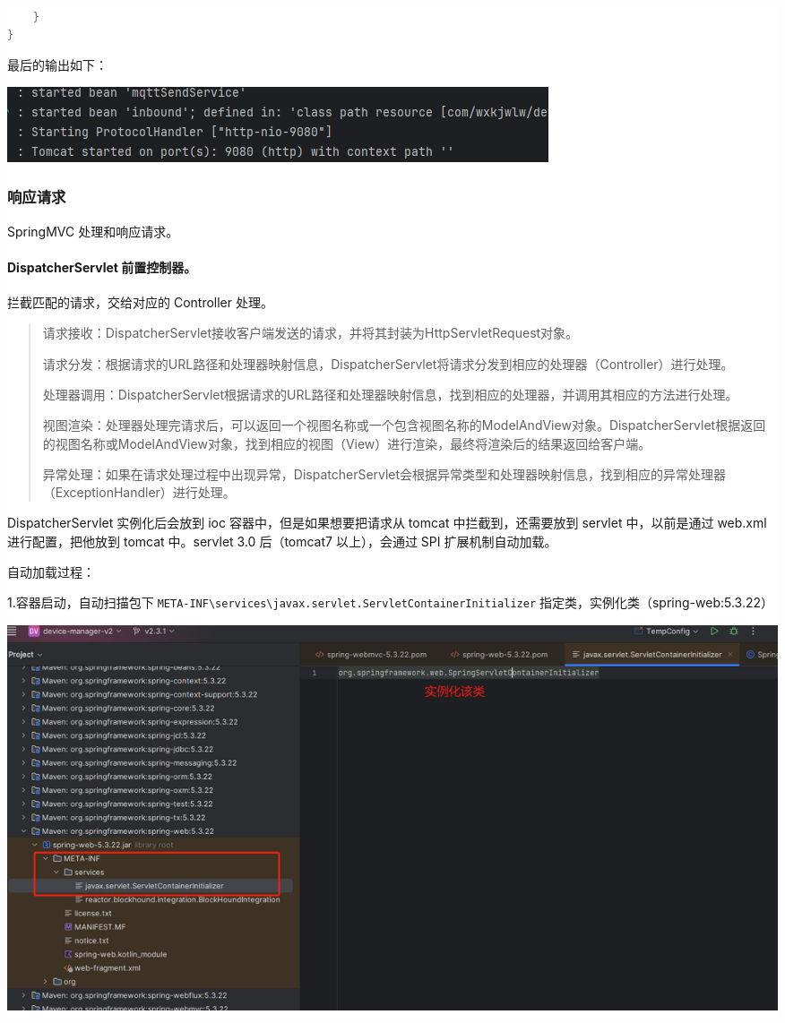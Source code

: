 ```java
	}
}
```

最后的输出如下：

![image-20240731190412833](pic/2.springboot源码/image-20240731190412833.png)

### 响应请求

SpringMVC 处理和响应请求。

#### DispatcherServlet 前置控制器。

拦截匹配的请求，交给对应的 Controller 处理。

> 请求接收：DispatcherServlet接收客户端发送的请求，并将其封装为HttpServletRequest对象。
>
> 请求分发：根据请求的URL路径和处理器映射信息，DispatcherServlet将请求分发到相应的处理器（Controller）进行处理。
>
> 处理器调用：DispatcherServlet根据请求的URL路径和处理器映射信息，找到相应的处理器，并调用其相应的方法进行处理。
>
> 视图渲染：处理器处理完请求后，可以返回一个视图名称或一个包含视图名称的ModelAndView对象。DispatcherServlet根据返回的视图名称或ModelAndView对象，找到相应的视图（View）进行渲染，最终将渲染后的结果返回给客户端。
>
> 异常处理：如果在请求处理过程中出现异常，DispatcherServlet会根据异常类型和处理器映射信息，找到相应的异常处理器（ExceptionHandler）进行处理。

DispatcherServlet 实例化后会放到 ioc 容器中，但是如果想要把请求从 tomcat 中拦截到，还需要放到 servlet 中，以前是通过 web.xml 进行配置，把他放到 tomcat 中。servlet 3.0 后（tomcat7 以上），会通过 SPI 扩展机制自动加载。

自动加载过程：

1.容器启动，自动扫描包下 `META-INF\services\javax.servlet.ServletContainerInitializer` 指定类，实例化类（spring-web:5.3.22）

![image-20240803161738114](pic/2.springboot源码/image-20240803161738114.png)
